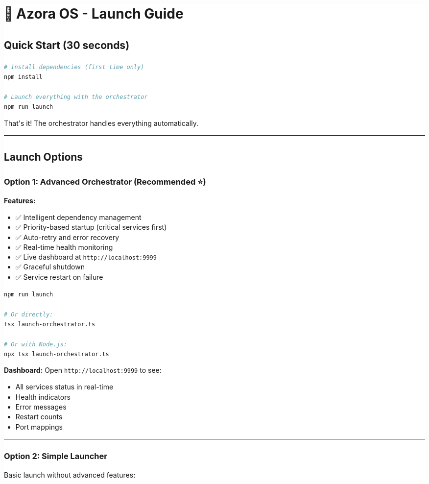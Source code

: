 # 🚀 Azora OS - Launch Guide

## Quick Start (30 seconds)

```bash
# Install dependencies (first time only)
npm install

# Launch everything with the orchestrator
npm run launch
```

That's it! The orchestrator handles everything automatically.

---

## Launch Options

### Option 1: Advanced Orchestrator (Recommended ⭐)

**Features:**
- ✅ Intelligent dependency management
- ✅ Priority-based startup (critical services first)
- ✅ Auto-retry and error recovery
- ✅ Real-time health monitoring
- ✅ Live dashboard at `http://localhost:9999`
- ✅ Graceful shutdown
- ✅ Service restart on failure

```bash
npm run launch

# Or directly:
tsx launch-orchestrator.ts

# Or with Node.js:
npx tsx launch-orchestrator.ts
```

**Dashboard:** Open `http://localhost:9999` to see:
- All services status in real-time
- Health indicators
- Error messages
- Restart counts
- Port mappings

---

### Option 2: Simple Launcher

Basic launch without advanced features:
